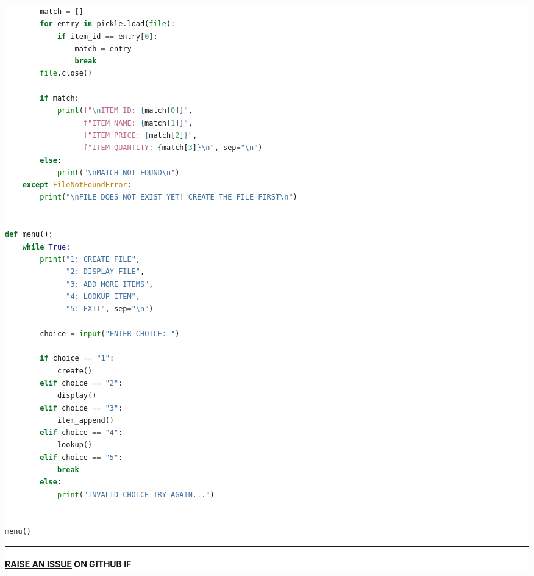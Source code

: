 ```python
        match = []
        for entry in pickle.load(file):
            if item_id == entry[0]:
                match = entry
                break
        file.close()

        if match:
            print(f"\nITEM ID: {match[0]}",
                  f"ITEM NAME: {match[1]}",
                  f"ITEM PRICE: {match[2]}",
                  f"ITEM QUANTITY: {match[3]}\n", sep="\n")
        else:
            print("\nMATCH NOT FOUND\n")
    except FileNotFoundError:
        print("\nFILE DOES NOT EXIST YET! CREATE THE FILE FIRST\n")


def menu():
    while True:
        print("1: CREATE FILE",
              "2: DISPLAY FILE",
              "3: ADD MORE ITEMS",
              "4: LOOKUP ITEM",
              "5: EXIT", sep="\n")

        choice = input("ENTER CHOICE: ")

        if choice == "1":
            create()
        elif choice == "2":
            display()
        elif choice == "3":
            item_append()
        elif choice == "4":
            lookup()
        elif choice == "5":
            break
        else:
            print("INVALID CHOICE TRY AGAIN...")


menu()

```


---

#### [RAISE AN ISSUE](https://github.com/sujaldev/school/issues/new/choose) ON GITHUB IF
